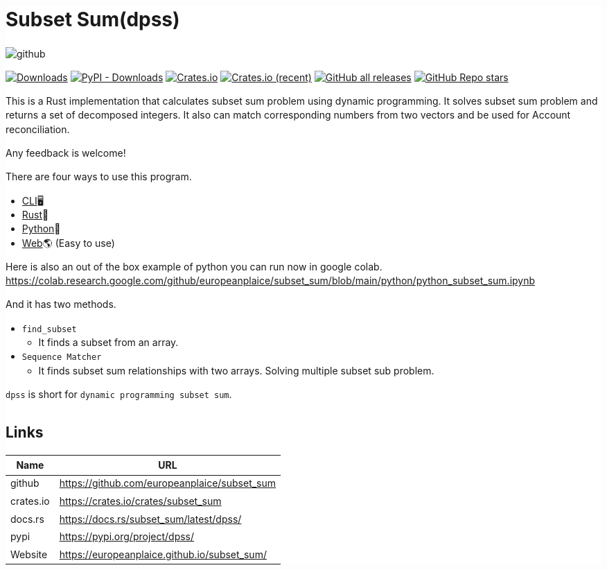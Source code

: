 # Subset Sum(dpss)

![github](https://user-images.githubusercontent.com/38364983/160049852-dbbf4d5a-1d48-4fb7-af0e-89efbd79c2e2.jpg)

[![Downloads](https://static.pepy.tech/personalized-badge/dpss?period=total&units=none&left_color=grey&right_color=brightgreen&left_text=PyPI%20Downloads)](https://pepy.tech/project/dpss)
[![PyPI - Downloads](https://img.shields.io/pypi/dd/dpss?label=PyPI%20Downloads%20%28Without%20Mirrors%29)](https://pypistats.org/packages/dpss)
[![Crates.io](https://img.shields.io/crates/d/subset_sum?label=crates.io%20Downloads)](https://crates.io/crates/subset_sum)
[![Crates.io (recent)](https://img.shields.io/crates/dr/subset_sum?label=crates.io%20Downloads%20%28recent%29)](https://crates.io/crates/subset_sum)
[![GitHub all releases](https://img.shields.io/github/downloads/europeanplaice/subset_sum/total?label=GitHub%20releases%20Downloads)](https://tooomm.github.io/github-release-stats/?username=europeanplaice&repository=subset_sum)
[![GitHub Repo stars](https://img.shields.io/github/stars/europeanplaice/subset_sum?style=social)](https://github.com/europeanplaice/subset_sum)


This is a Rust implementation that calculates subset sum problem using dynamic programming. It solves subset sum problem and returns a set of decomposed integers. It also can match corresponding numbers from two vectors and be used for Account reconciliation.

Any feedback is welcome!

There are four ways to use this program.
* [CLI](#CLI)🖥️
* [Rust](#rust)🦀
* [Python](#python)🐍
* [Web](https://europeanplaice.github.io/subset_sum/find_subset)🌎 (Easy to use)

Here is also an out of the box example of python you can run now in google colab.
https://colab.research.google.com/github/europeanplaice/subset_sum/blob/main/python/python_subset_sum.ipynb

And it has two methods.

* `find_subset`  
    * It finds a subset from an array.
* `Sequence Matcher`
    * It finds subset sum relationships with two arrays. Solving multiple subset sub problem.

`dpss` is short for `dynamic programming subset sum`.

## Links

|Name|URL|
|--|--|
|github|https://github.com/europeanplaice/subset_sum|
|crates.io|https://crates.io/crates/subset_sum|
|docs.rs|https://docs.rs/subset_sum/latest/dpss/|
|pypi|https://pypi.org/project/dpss/|
|Website|https://europeanplaice.github.io/subset_sum/|
